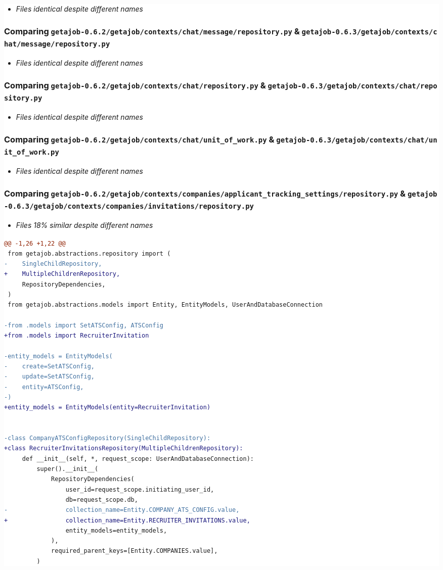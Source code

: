  * *Files identical despite different names*

### Comparing `getajob-0.6.2/getajob/contexts/chat/message/repository.py` & `getajob-0.6.3/getajob/contexts/chat/message/repository.py`

 * *Files identical despite different names*

### Comparing `getajob-0.6.2/getajob/contexts/chat/repository.py` & `getajob-0.6.3/getajob/contexts/chat/repository.py`

 * *Files identical despite different names*

### Comparing `getajob-0.6.2/getajob/contexts/chat/unit_of_work.py` & `getajob-0.6.3/getajob/contexts/chat/unit_of_work.py`

 * *Files identical despite different names*

### Comparing `getajob-0.6.2/getajob/contexts/companies/applicant_tracking_settings/repository.py` & `getajob-0.6.3/getajob/contexts/companies/invitations/repository.py`

 * *Files 18% similar despite different names*

```diff
@@ -1,26 +1,22 @@
 from getajob.abstractions.repository import (
-    SingleChildRepository,
+    MultipleChildrenRepository,
     RepositoryDependencies,
 )
 from getajob.abstractions.models import Entity, EntityModels, UserAndDatabaseConnection
 
-from .models import SetATSConfig, ATSConfig
+from .models import RecruiterInvitation
 
-entity_models = EntityModels(
-    create=SetATSConfig,
-    update=SetATSConfig,
-    entity=ATSConfig,
-)
+entity_models = EntityModels(entity=RecruiterInvitation)
 
 
-class CompanyATSConfigRepository(SingleChildRepository):
+class RecruiterInvitationsRepository(MultipleChildrenRepository):
     def __init__(self, *, request_scope: UserAndDatabaseConnection):
         super().__init__(
             RepositoryDependencies(
                 user_id=request_scope.initiating_user_id,
                 db=request_scope.db,
-                collection_name=Entity.COMPANY_ATS_CONFIG.value,
+                collection_name=Entity.RECRUITER_INVITATIONS.value,
                 entity_models=entity_models,
             ),
             required_parent_keys=[Entity.COMPANIES.value],
         )
```
